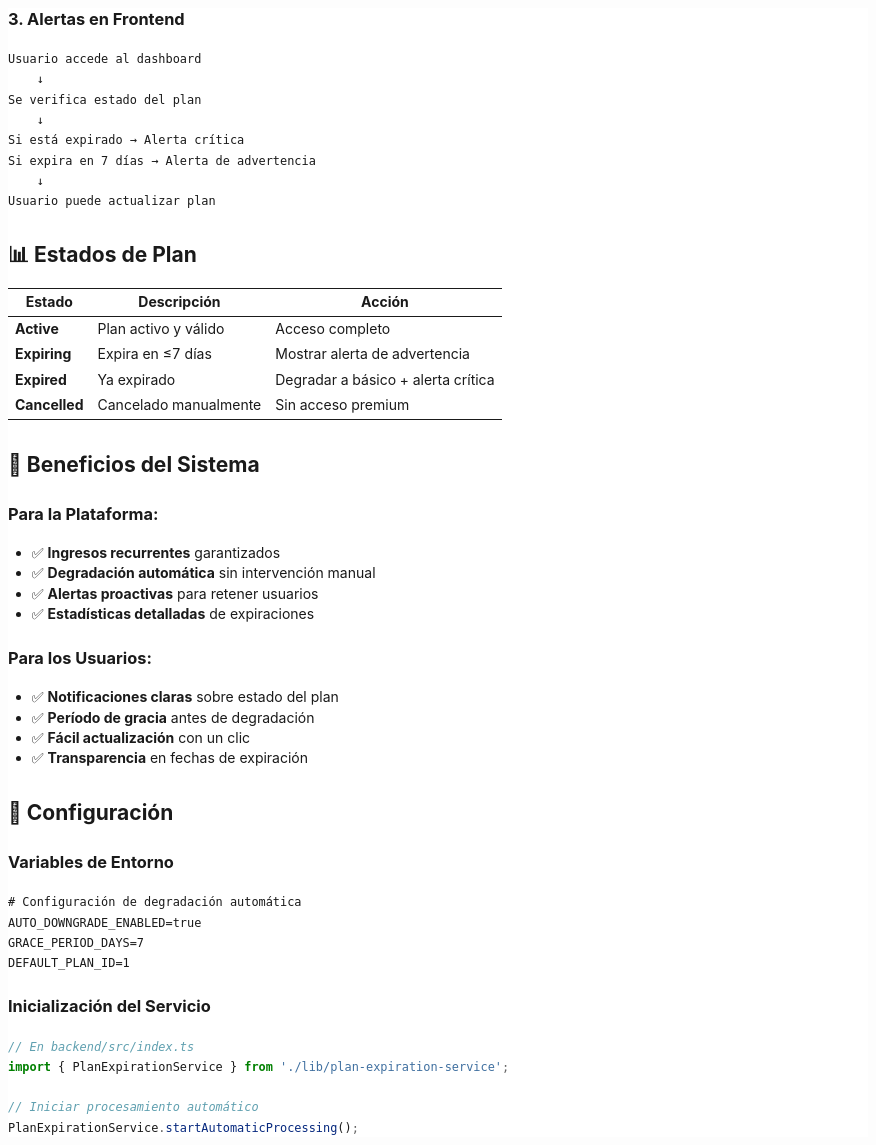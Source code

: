 ### **3. Alertas en Frontend**
```
Usuario accede al dashboard
    ↓
Se verifica estado del plan
    ↓
Si está expirado → Alerta crítica
Si expira en 7 días → Alerta de advertencia
    ↓
Usuario puede actualizar plan
```

## 📊 **Estados de Plan**

| Estado | Descripción | Acción |
|--------|-------------|--------|
| **Active** | Plan activo y válido | Acceso completo |
| **Expiring** | Expira en ≤7 días | Mostrar alerta de advertencia |
| **Expired** | Ya expirado | Degradar a básico + alerta crítica |
| **Cancelled** | Cancelado manualmente | Sin acceso premium |

## 🎯 **Beneficios del Sistema**

### **Para la Plataforma:**
- ✅ **Ingresos recurrentes** garantizados
- ✅ **Degradación automática** sin intervención manual
- ✅ **Alertas proactivas** para retener usuarios
- ✅ **Estadísticas detalladas** de expiraciones

### **Para los Usuarios:**
- ✅ **Notificaciones claras** sobre estado del plan
- ✅ **Período de gracia** antes de degradación
- ✅ **Fácil actualización** con un clic
- ✅ **Transparencia** en fechas de expiración

## 🔧 **Configuración**

### **Variables de Entorno**
```env
# Configuración de degradación automática
AUTO_DOWNGRADE_ENABLED=true
GRACE_PERIOD_DAYS=7
DEFAULT_PLAN_ID=1
```

### **Inicialización del Servicio**
```typescript
// En backend/src/index.ts
import { PlanExpirationService } from './lib/plan-expiration-service';

// Iniciar procesamiento automático
PlanExpirationService.startAutomaticProcessing();
```
